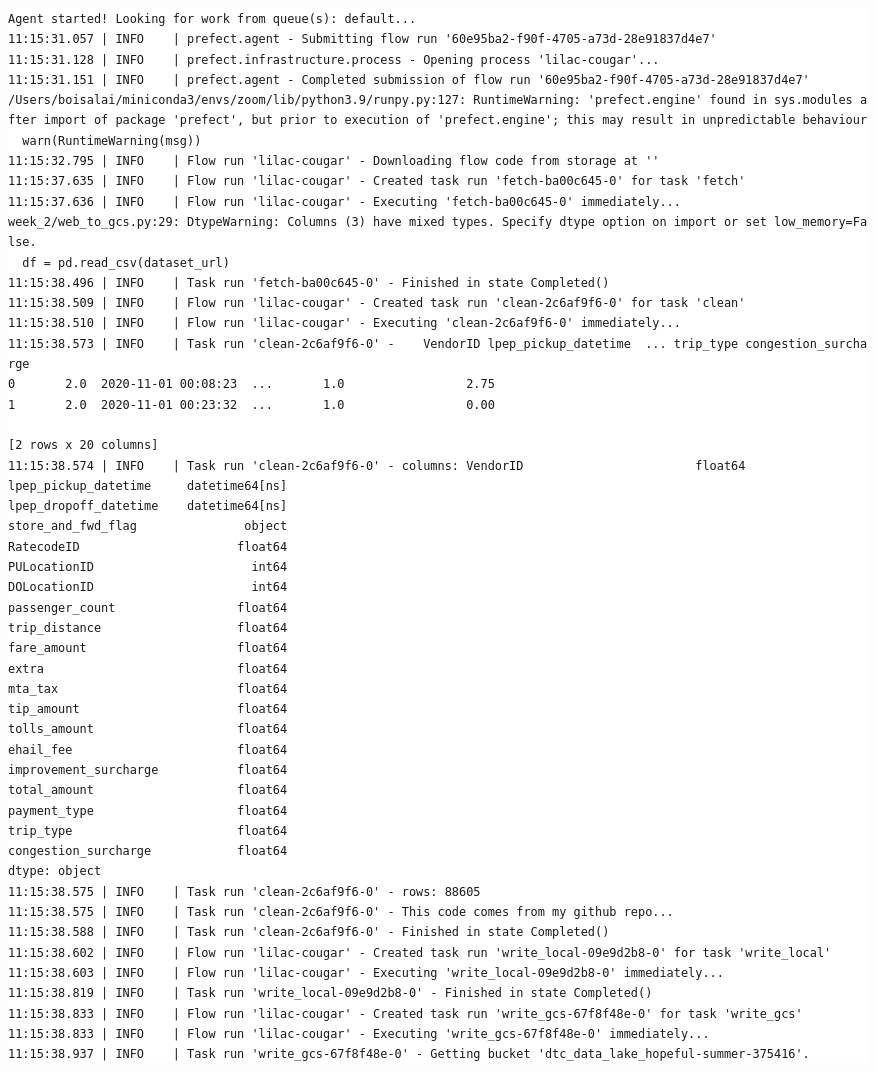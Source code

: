``` txt
Agent started! Looking for work from queue(s): default...
11:15:31.057 | INFO    | prefect.agent - Submitting flow run '60e95ba2-f90f-4705-a73d-28e91837d4e7'
11:15:31.128 | INFO    | prefect.infrastructure.process - Opening process 'lilac-cougar'...
11:15:31.151 | INFO    | prefect.agent - Completed submission of flow run '60e95ba2-f90f-4705-a73d-28e91837d4e7'
/Users/boisalai/miniconda3/envs/zoom/lib/python3.9/runpy.py:127: RuntimeWarning: 'prefect.engine' found in sys.modules after import of package 'prefect', but prior to execution of 'prefect.engine'; this may result in unpredictable behaviour
  warn(RuntimeWarning(msg))
11:15:32.795 | INFO    | Flow run 'lilac-cougar' - Downloading flow code from storage at ''
11:15:37.635 | INFO    | Flow run 'lilac-cougar' - Created task run 'fetch-ba00c645-0' for task 'fetch'
11:15:37.636 | INFO    | Flow run 'lilac-cougar' - Executing 'fetch-ba00c645-0' immediately...
week_2/web_to_gcs.py:29: DtypeWarning: Columns (3) have mixed types. Specify dtype option on import or set low_memory=False.
  df = pd.read_csv(dataset_url)
11:15:38.496 | INFO    | Task run 'fetch-ba00c645-0' - Finished in state Completed()
11:15:38.509 | INFO    | Flow run 'lilac-cougar' - Created task run 'clean-2c6af9f6-0' for task 'clean'
11:15:38.510 | INFO    | Flow run 'lilac-cougar' - Executing 'clean-2c6af9f6-0' immediately...
11:15:38.573 | INFO    | Task run 'clean-2c6af9f6-0' -    VendorID lpep_pickup_datetime  ... trip_type congestion_surcharge
0       2.0  2020-11-01 00:08:23  ...       1.0                 2.75
1       2.0  2020-11-01 00:23:32  ...       1.0                 0.00

[2 rows x 20 columns]
11:15:38.574 | INFO    | Task run 'clean-2c6af9f6-0' - columns: VendorID                        float64
lpep_pickup_datetime     datetime64[ns]
lpep_dropoff_datetime    datetime64[ns]
store_and_fwd_flag               object
RatecodeID                      float64
PULocationID                      int64
DOLocationID                      int64
passenger_count                 float64
trip_distance                   float64
fare_amount                     float64
extra                           float64
mta_tax                         float64
tip_amount                      float64
tolls_amount                    float64
ehail_fee                       float64
improvement_surcharge           float64
total_amount                    float64
payment_type                    float64
trip_type                       float64
congestion_surcharge            float64
dtype: object
11:15:38.575 | INFO    | Task run 'clean-2c6af9f6-0' - rows: 88605
11:15:38.575 | INFO    | Task run 'clean-2c6af9f6-0' - This code comes from my github repo...
11:15:38.588 | INFO    | Task run 'clean-2c6af9f6-0' - Finished in state Completed()
11:15:38.602 | INFO    | Flow run 'lilac-cougar' - Created task run 'write_local-09e9d2b8-0' for task 'write_local'
11:15:38.603 | INFO    | Flow run 'lilac-cougar' - Executing 'write_local-09e9d2b8-0' immediately...
11:15:38.819 | INFO    | Task run 'write_local-09e9d2b8-0' - Finished in state Completed()
11:15:38.833 | INFO    | Flow run 'lilac-cougar' - Created task run 'write_gcs-67f8f48e-0' for task 'write_gcs'
11:15:38.833 | INFO    | Flow run 'lilac-cougar' - Executing 'write_gcs-67f8f48e-0' immediately...
11:15:38.937 | INFO    | Task run 'write_gcs-67f8f48e-0' - Getting bucket 'dtc_data_lake_hopeful-summer-375416'.
```